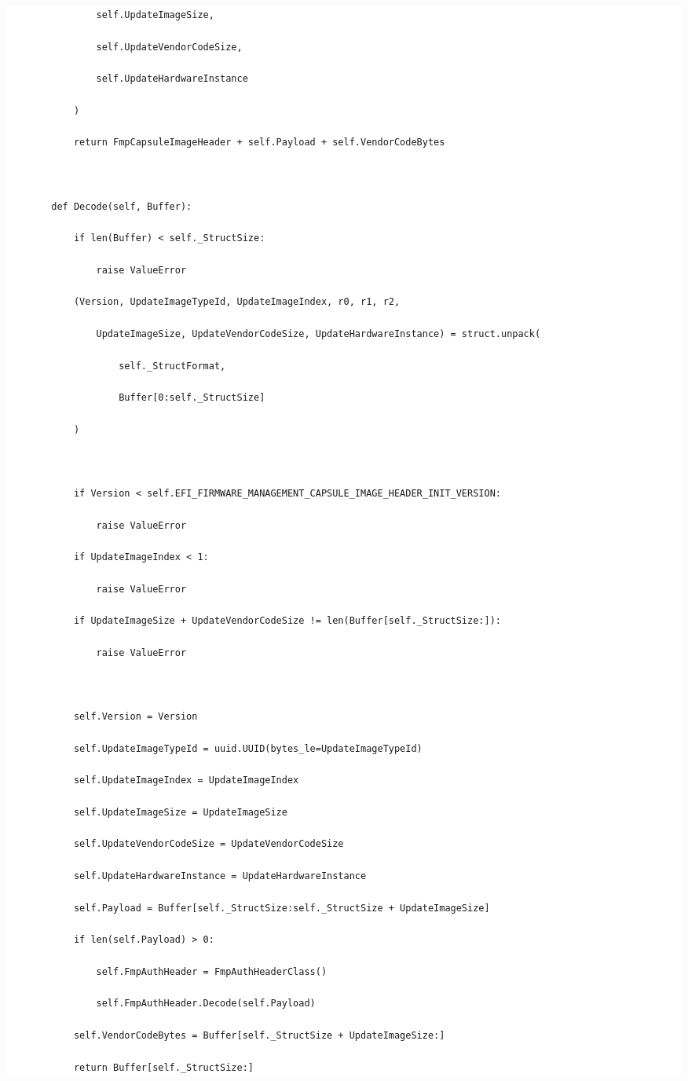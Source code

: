                     self.UpdateImageSize,

                    self.UpdateVendorCodeSize,

                    self.UpdateHardwareInstance

                )

                return FmpCapsuleImageHeader + self.Payload + self.VendorCodeBytes

        

            def Decode(self, Buffer):

                if len(Buffer) < self._StructSize:

                    raise ValueError

                (Version, UpdateImageTypeId, UpdateImageIndex, r0, r1, r2,

                    UpdateImageSize, UpdateVendorCodeSize, UpdateHardwareInstance) = struct.unpack(

                        self._StructFormat,

                        Buffer[0:self._StructSize]

                )

        

                if Version < self.EFI_FIRMWARE_MANAGEMENT_CAPSULE_IMAGE_HEADER_INIT_VERSION:

                    raise ValueError

                if UpdateImageIndex < 1:

                    raise ValueError

                if UpdateImageSize + UpdateVendorCodeSize != len(Buffer[self._StructSize:]):

                    raise ValueError

        

                self.Version = Version

                self.UpdateImageTypeId = uuid.UUID(bytes_le=UpdateImageTypeId)

                self.UpdateImageIndex = UpdateImageIndex

                self.UpdateImageSize = UpdateImageSize

                self.UpdateVendorCodeSize = UpdateVendorCodeSize

                self.UpdateHardwareInstance = UpdateHardwareInstance

                self.Payload = Buffer[self._StructSize:self._StructSize + UpdateImageSize]

                if len(self.Payload) > 0:

                    self.FmpAuthHeader = FmpAuthHeaderClass()

                    self.FmpAuthHeader.Decode(self.Payload)

                self.VendorCodeBytes = Buffer[self._StructSize + UpdateImageSize:]

                return Buffer[self._StructSize:]
